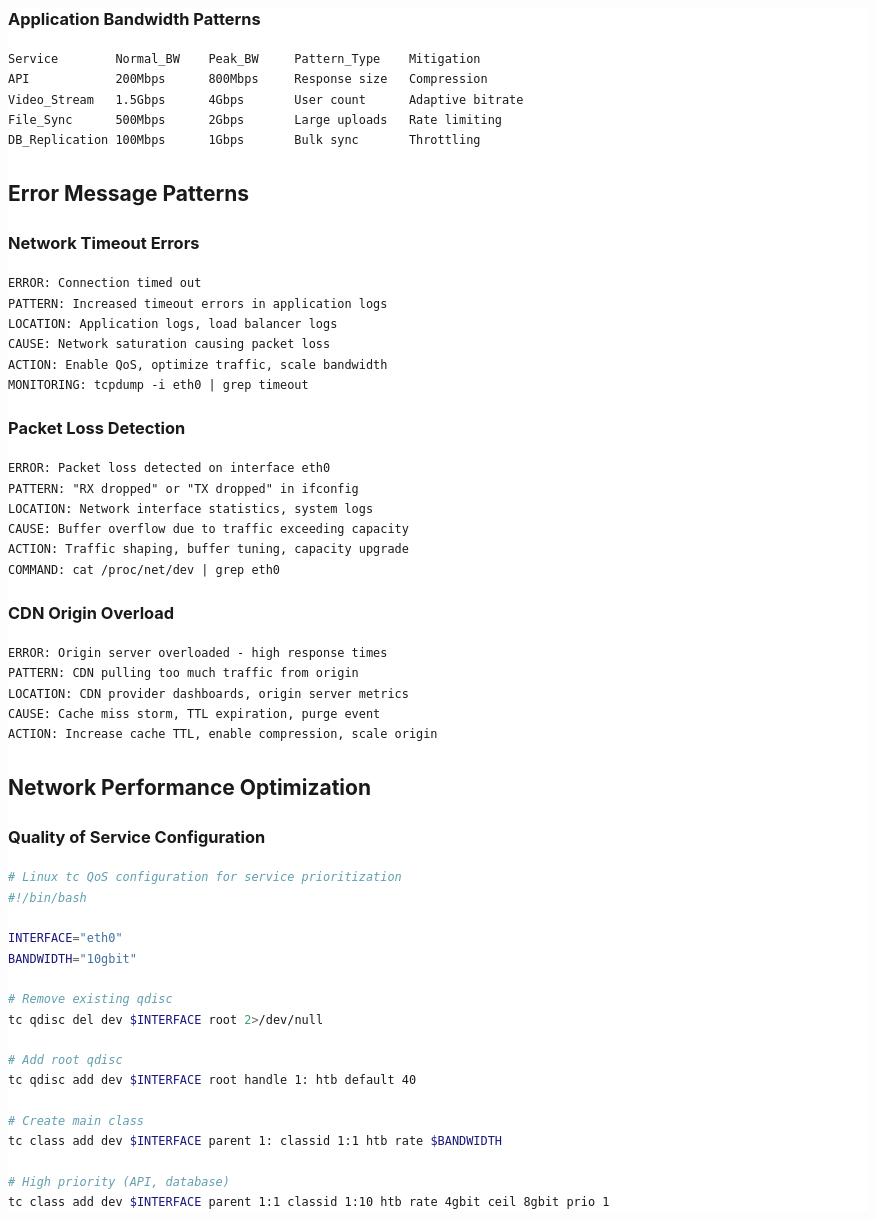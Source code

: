 ### Application Bandwidth Patterns
```
Service        Normal_BW    Peak_BW     Pattern_Type    Mitigation
API            200Mbps      800Mbps     Response size   Compression
Video_Stream   1.5Gbps      4Gbps       User count      Adaptive bitrate
File_Sync      500Mbps      2Gbps       Large uploads   Rate limiting
DB_Replication 100Mbps      1Gbps       Bulk sync       Throttling
```

## Error Message Patterns

### Network Timeout Errors
```
ERROR: Connection timed out
PATTERN: Increased timeout errors in application logs
LOCATION: Application logs, load balancer logs
CAUSE: Network saturation causing packet loss
ACTION: Enable QoS, optimize traffic, scale bandwidth
MONITORING: tcpdump -i eth0 | grep timeout
```

### Packet Loss Detection
```
ERROR: Packet loss detected on interface eth0
PATTERN: "RX dropped" or "TX dropped" in ifconfig
LOCATION: Network interface statistics, system logs
CAUSE: Buffer overflow due to traffic exceeding capacity
ACTION: Traffic shaping, buffer tuning, capacity upgrade
COMMAND: cat /proc/net/dev | grep eth0
```

### CDN Origin Overload
```
ERROR: Origin server overloaded - high response times
PATTERN: CDN pulling too much traffic from origin
LOCATION: CDN provider dashboards, origin server metrics
CAUSE: Cache miss storm, TTL expiration, purge event
ACTION: Increase cache TTL, enable compression, scale origin
```

## Network Performance Optimization

### Quality of Service Configuration
```bash
# Linux tc QoS configuration for service prioritization
#!/bin/bash

INTERFACE="eth0"
BANDWIDTH="10gbit"

# Remove existing qdisc
tc qdisc del dev $INTERFACE root 2>/dev/null

# Add root qdisc
tc qdisc add dev $INTERFACE root handle 1: htb default 40

# Create main class
tc class add dev $INTERFACE parent 1: classid 1:1 htb rate $BANDWIDTH

# High priority (API, database)
tc class add dev $INTERFACE parent 1:1 classid 1:10 htb rate 4gbit ceil 8gbit prio 1

```